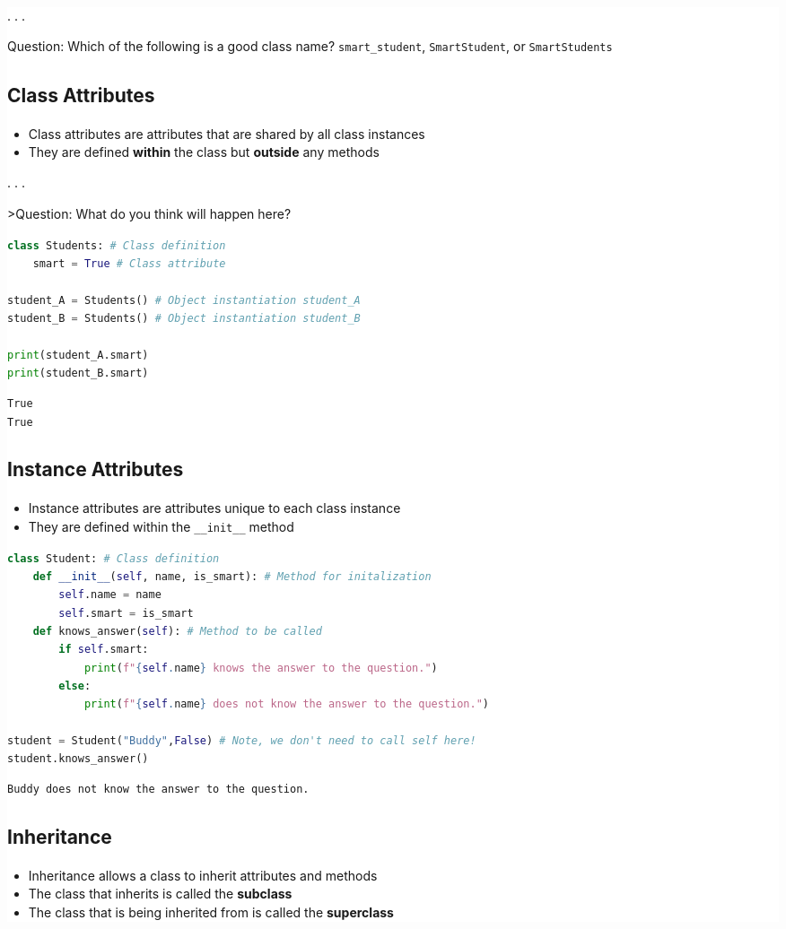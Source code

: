 . . .

<span class="question">Question:</span> Which of the following is a good class name? `smart_student`, `SmartStudent`, or `SmartStudents`

## Class Attributes

-   Class attributes are attributes that are shared by all class instances
-   They are defined **within** the class but **outside** any methods

. . .

<span class="question">\>Question:</span> What do you think will happen here?

``` python
class Students: # Class definition
    smart = True # Class attribute

student_A = Students() # Object instantiation student_A
student_B = Students() # Object instantiation student_B

print(student_A.smart)
print(student_B.smart)
```

    True
    True

## Instance Attributes

-   Instance attributes are attributes unique to each class instance
-   They are defined within the `__init__` method

``` python
class Student: # Class definition
    def __init__(self, name, is_smart): # Method for initalization
        self.name = name
        self.smart = is_smart
    def knows_answer(self): # Method to be called
        if self.smart:
            print(f"{self.name} knows the answer to the question.")
        else:
            print(f"{self.name} does not know the answer to the question.")

student = Student("Buddy",False) # Note, we don't need to call self here!
student.knows_answer()
```

    Buddy does not know the answer to the question.

## Inheritance

-   Inheritance allows a class to <span class="highlight">inherit attributes and methods</span>
-   The class that inherits is called the **subclass**
-   The class that is being inherited from is called the **superclass**
